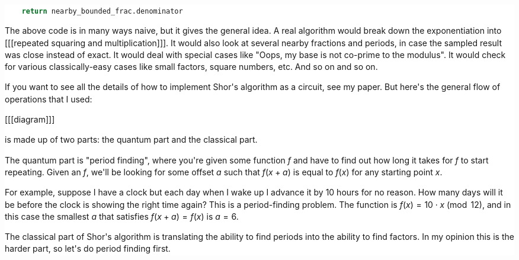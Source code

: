 ```python
	return nearby_bounded_frac.denominator
```

The above code is in many ways naive, but it gives the general idea.
A real algorithm would break down the exponentiation into [[[repeated squaring and multiplication]]].
It would also look at several nearby fractions and periods, in case the sampled result was close instead of exact.
It would deal with special cases like "Oops, my base is not co-prime to the modulus".
It would check for various classically-easy cases like small factors, square numbers, etc.
And so on and so on.

If you want to see all the details of how to implement Shor's algorithm as a circuit, see my paper.
But here's the general flow of operations that I used:

[[[diagram]]]






is made up of two parts: the quantum part and the classical part.

The quantum part is "period finding", where you're given some function $f$ and have to find out how long it takes for $f$ to start repeating.
Given an $f$, we'll be looking for some offset $a$ such that $f(x+a)$ is equal to $f(x)$ for any starting point $x$.

For example, suppose I have a clock but each day when I wake up I advance it by 10 hours for no reason.
How many days will it be before the clock is showing the right time again?
This is a period-finding problem.
The function is $f(x) = 10 \cdot x \pmod{12}$, and in this case the smallest $a$ that satisfies $f(x+a) = f(x)$ is $a=6$.

The classical part of Shor's algorithm is translating the ability to find periods into the ability to find factors.
In my opinion this is the harder part, so let's do period finding first.
